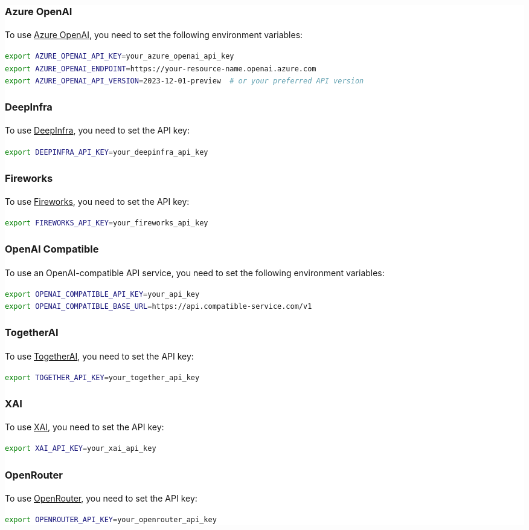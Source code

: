 ### Azure OpenAI

To use [Azure OpenAI](https://azure.microsoft.com/en-us/products/ai-services/openai-service/), you need to set the following environment variables:

```bash
export AZURE_OPENAI_API_KEY=your_azure_openai_api_key
export AZURE_OPENAI_ENDPOINT=https://your-resource-name.openai.azure.com
export AZURE_OPENAI_API_VERSION=2023-12-01-preview  # or your preferred API version
```

### DeepInfra

To use [DeepInfra](https://deepinfra.com/), you need to set the API key:

```bash
export DEEPINFRA_API_KEY=your_deepinfra_api_key
```

### Fireworks

To use [Fireworks](https://fireworks.ai/), you need to set the API key:

```bash
export FIREWORKS_API_KEY=your_fireworks_api_key
```

### OpenAI Compatible

To use an OpenAI-compatible API service, you need to set the following environment variables:

```bash
export OPENAI_COMPATIBLE_API_KEY=your_api_key
export OPENAI_COMPATIBLE_BASE_URL=https://api.compatible-service.com/v1
```

### TogetherAI

To use [TogetherAI](https://www.together.ai/), you need to set the API key:

```bash
export TOGETHER_API_KEY=your_together_api_key
```

### XAI

To use [XAI](https://x.ai/), you need to set the API key:

```bash
export XAI_API_KEY=your_xai_api_key
```

### OpenRouter

To use [OpenRouter](https://openrouter.ai/), you need to set the API key:

```bash
export OPENROUTER_API_KEY=your_openrouter_api_key
```
